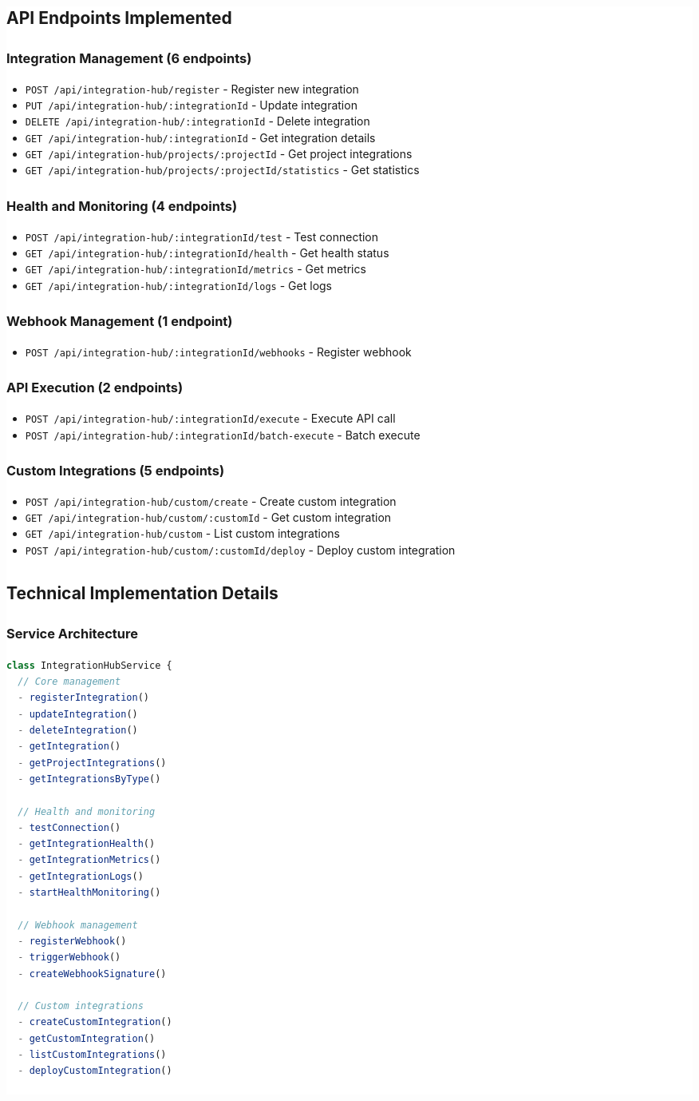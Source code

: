 ## API Endpoints Implemented

### Integration Management (6 endpoints)
- `POST /api/integration-hub/register` - Register new integration
- `PUT /api/integration-hub/:integrationId` - Update integration
- `DELETE /api/integration-hub/:integrationId` - Delete integration
- `GET /api/integration-hub/:integrationId` - Get integration details
- `GET /api/integration-hub/projects/:projectId` - Get project integrations
- `GET /api/integration-hub/projects/:projectId/statistics` - Get statistics

### Health and Monitoring (4 endpoints)
- `POST /api/integration-hub/:integrationId/test` - Test connection
- `GET /api/integration-hub/:integrationId/health` - Get health status
- `GET /api/integration-hub/:integrationId/metrics` - Get metrics
- `GET /api/integration-hub/:integrationId/logs` - Get logs

### Webhook Management (1 endpoint)
- `POST /api/integration-hub/:integrationId/webhooks` - Register webhook

### API Execution (2 endpoints)
- `POST /api/integration-hub/:integrationId/execute` - Execute API call
- `POST /api/integration-hub/:integrationId/batch-execute` - Batch execute

### Custom Integrations (5 endpoints)
- `POST /api/integration-hub/custom/create` - Create custom integration
- `GET /api/integration-hub/custom/:customId` - Get custom integration
- `GET /api/integration-hub/custom` - List custom integrations
- `POST /api/integration-hub/custom/:customId/deploy` - Deploy custom integration

## Technical Implementation Details

### Service Architecture
```typescript
class IntegrationHubService {
  // Core management
  - registerIntegration()
  - updateIntegration()
  - deleteIntegration()
  - getIntegration()
  - getProjectIntegrations()
  - getIntegrationsByType()
  
  // Health and monitoring
  - testConnection()
  - getIntegrationHealth()
  - getIntegrationMetrics()
  - getIntegrationLogs()
  - startHealthMonitoring()
  
  // Webhook management
  - registerWebhook()
  - triggerWebhook()
  - createWebhookSignature()
  
  // Custom integrations
  - createCustomIntegration()
  - getCustomIntegration()
  - listCustomIntegrations()
  - deployCustomIntegration()
  
```